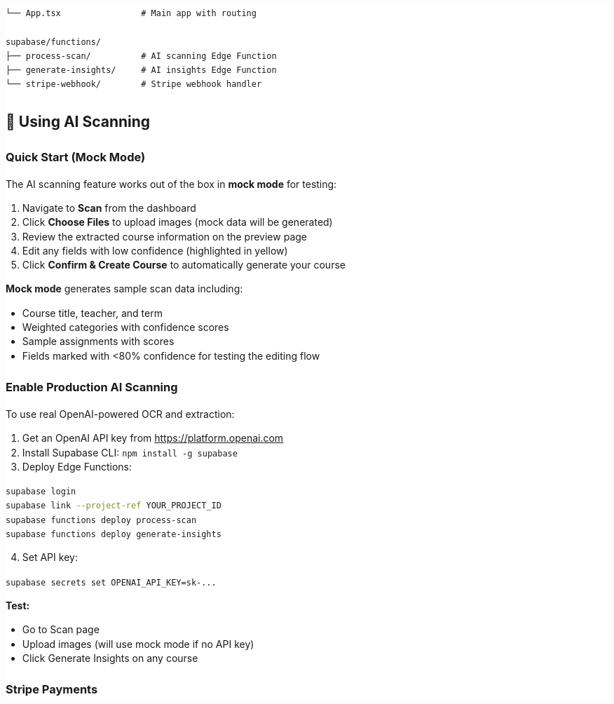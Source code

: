 ```
└── App.tsx                # Main app with routing

supabase/functions/
├── process-scan/          # AI scanning Edge Function
├── generate-insights/     # AI insights Edge Function
└── stripe-webhook/        # Stripe webhook handler
```

## 🔧 Using AI Scanning

### Quick Start (Mock Mode)

The AI scanning feature works out of the box in **mock mode** for testing:

1. Navigate to **Scan** from the dashboard
2. Click **Choose Files** to upload images (mock data will be generated)
3. Review the extracted course information on the preview page
4. Edit any fields with low confidence (highlighted in yellow)
5. Click **Confirm & Create Course** to automatically generate your course

**Mock mode** generates sample scan data including:
- Course title, teacher, and term
- Weighted categories with confidence scores
- Sample assignments with scores
- Fields marked with <80% confidence for testing the editing flow

### Enable Production AI Scanning

To use real OpenAI-powered OCR and extraction:

1. Get an OpenAI API key from https://platform.openai.com
2. Install Supabase CLI: `npm install -g supabase`
3. Deploy Edge Functions:

```bash
supabase login
supabase link --project-ref YOUR_PROJECT_ID
supabase functions deploy process-scan
supabase functions deploy generate-insights
```

4. Set API key:

```bash
supabase secrets set OPENAI_API_KEY=sk-...
```

**Test:**
- Go to Scan page
- Upload images (will use mock mode if no API key)
- Click Generate Insights on any course

### Stripe Payments
